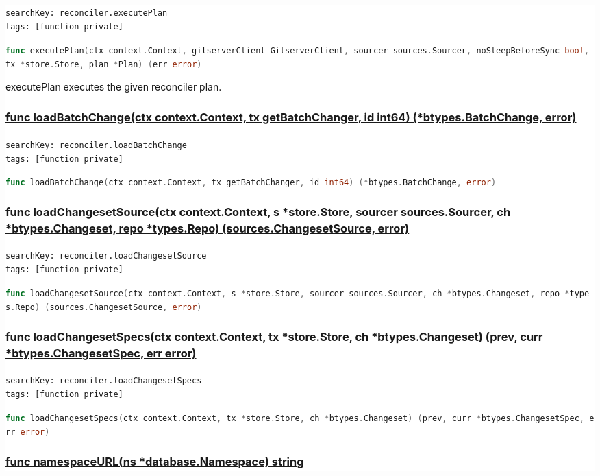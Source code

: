 ```
searchKey: reconciler.executePlan
tags: [function private]
```

```Go
func executePlan(ctx context.Context, gitserverClient GitserverClient, sourcer sources.Sourcer, noSleepBeforeSync bool, tx *store.Store, plan *Plan) (err error)
```

executePlan executes the given reconciler plan. 

### <a id="loadBatchChange" href="#loadBatchChange">func loadBatchChange(ctx context.Context, tx getBatchChanger, id int64) (*btypes.BatchChange, error)</a>

```
searchKey: reconciler.loadBatchChange
tags: [function private]
```

```Go
func loadBatchChange(ctx context.Context, tx getBatchChanger, id int64) (*btypes.BatchChange, error)
```

### <a id="loadChangesetSource" href="#loadChangesetSource">func loadChangesetSource(ctx context.Context, s *store.Store, sourcer sources.Sourcer, ch *btypes.Changeset, repo *types.Repo) (sources.ChangesetSource, error)</a>

```
searchKey: reconciler.loadChangesetSource
tags: [function private]
```

```Go
func loadChangesetSource(ctx context.Context, s *store.Store, sourcer sources.Sourcer, ch *btypes.Changeset, repo *types.Repo) (sources.ChangesetSource, error)
```

### <a id="loadChangesetSpecs" href="#loadChangesetSpecs">func loadChangesetSpecs(ctx context.Context, tx *store.Store, ch *btypes.Changeset) (prev, curr *btypes.ChangesetSpec, err error)</a>

```
searchKey: reconciler.loadChangesetSpecs
tags: [function private]
```

```Go
func loadChangesetSpecs(ctx context.Context, tx *store.Store, ch *btypes.Changeset) (prev, curr *btypes.ChangesetSpec, err error)
```

### <a id="namespaceURL" href="#namespaceURL">func namespaceURL(ns *database.Namespace) string</a>
